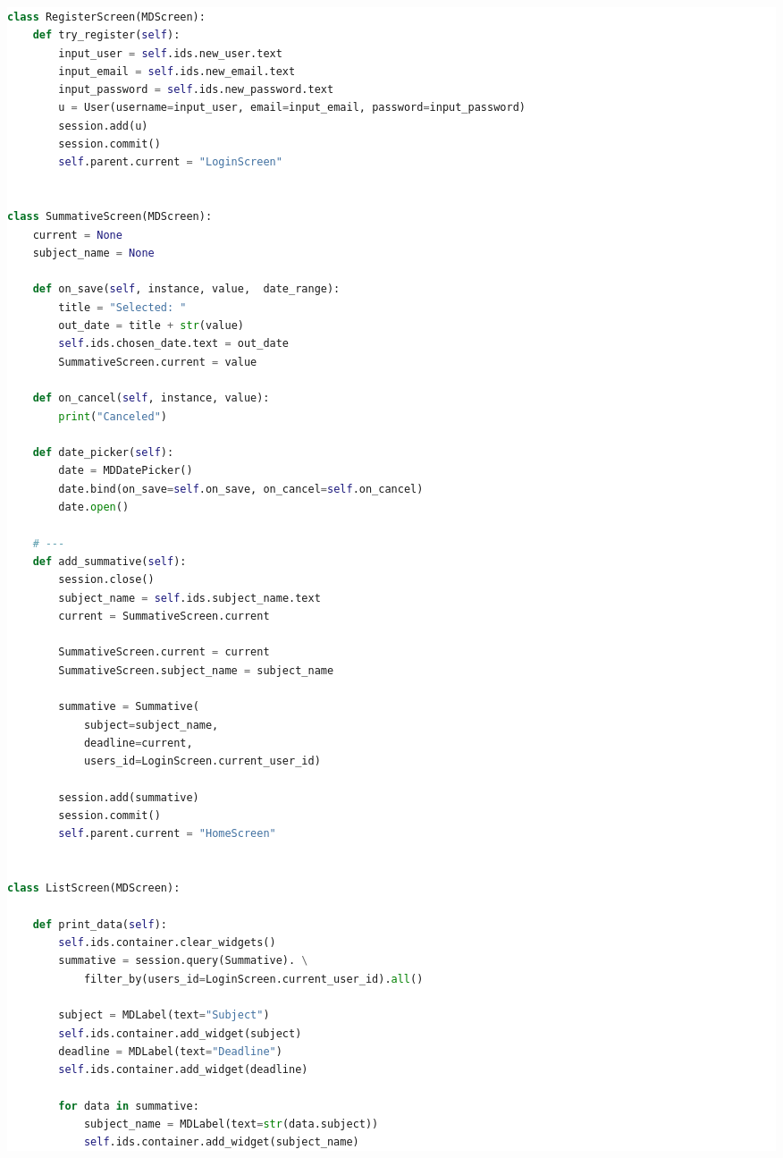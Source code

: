 ```.py
class RegisterScreen(MDScreen):
    def try_register(self):
        input_user = self.ids.new_user.text
        input_email = self.ids.new_email.text
        input_password = self.ids.new_password.text
        u = User(username=input_user, email=input_email, password=input_password)
        session.add(u)
        session.commit()
        self.parent.current = "LoginScreen"


class SummativeScreen(MDScreen):
    current = None
    subject_name = None

    def on_save(self, instance, value,  date_range):
        title = "Selected: "
        out_date = title + str(value)
        self.ids.chosen_date.text = out_date
        SummativeScreen.current = value

    def on_cancel(self, instance, value):
        print("Canceled")

    def date_picker(self):
        date = MDDatePicker()
        date.bind(on_save=self.on_save, on_cancel=self.on_cancel)
        date.open()

    # ---
    def add_summative(self):
        session.close()
        subject_name = self.ids.subject_name.text
        current = SummativeScreen.current

        SummativeScreen.current = current
        SummativeScreen.subject_name = subject_name

        summative = Summative(
            subject=subject_name,
            deadline=current,
            users_id=LoginScreen.current_user_id)

        session.add(summative)
        session.commit()
        self.parent.current = "HomeScreen"


class ListScreen(MDScreen):

    def print_data(self):
        self.ids.container.clear_widgets()
        summative = session.query(Summative). \
            filter_by(users_id=LoginScreen.current_user_id).all()

        subject = MDLabel(text="Subject")
        self.ids.container.add_widget(subject)
        deadline = MDLabel(text="Deadline")
        self.ids.container.add_widget(deadline)

        for data in summative:
            subject_name = MDLabel(text=str(data.subject))
            self.ids.container.add_widget(subject_name)
```